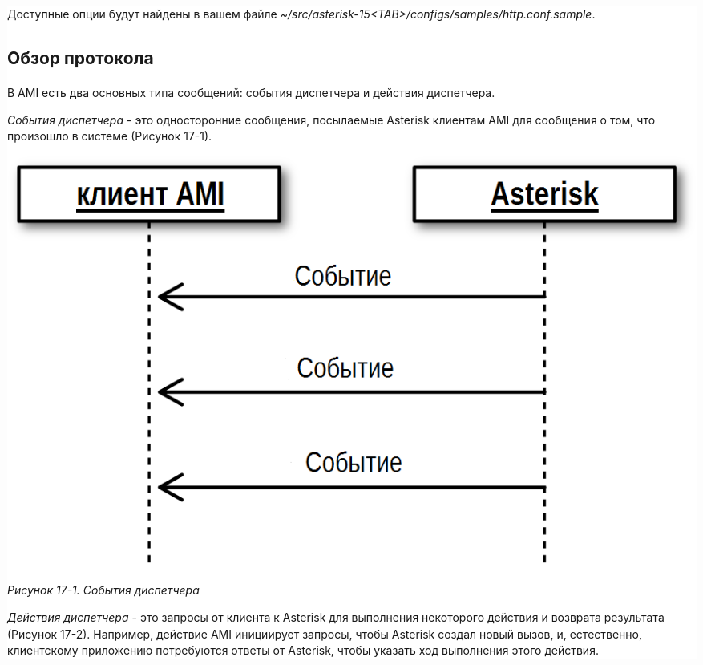 Доступные опции будут найдены в вашем файле _~/src/asterisk-15\<TAB\>/configs/samples/http.conf.sample_.

## Обзор протокола

В AMI есть два основных типа сообщений: события диспетчера и действия диспетчера.

_События диспетчера_ - это односторонние сообщения, посылаемые Asterisk клиентам AMI для сообщения о том, что произошло в системе (Рисунок 17-1).

![Рисунок 17-1. События диспетчера](/pics/pic17-1.png)

_Рисунок 17-1. События диспетчера_

_Действия диспетчера_ - это запросы от клиента к Asterisk для выполнения некоторого действия и возврата результата (Рисунок 17-2). Например, действие AMI инициирует запросы, чтобы Asterisk создал новый вызов, и, естественно, клиентскому приложению потребуются ответы от Asterisk, чтобы указать ход выполнения этого действия.
